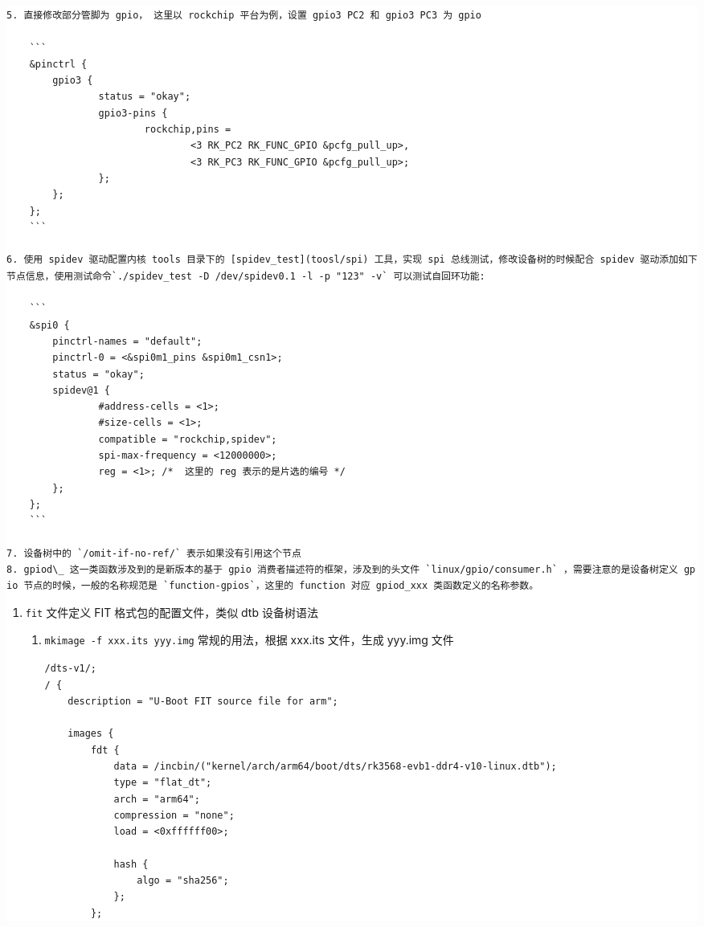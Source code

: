     5. 直接修改部分管脚为 gpio， 这里以 rockchip 平台为例，设置 gpio3 PC2 和 gpio3 PC3 为 gpio

        ```
        &pinctrl {
            gpio3 {
                    status = "okay";
                    gpio3-pins {
                            rockchip,pins =
                                    <3 RK_PC2 RK_FUNC_GPIO &pcfg_pull_up>,
                                    <3 RK_PC3 RK_FUNC_GPIO &pcfg_pull_up>;
                    };
            };
        };
        ```

    6. 使用 spidev 驱动配置内核 tools 目录下的 [spidev_test](toosl/spi) 工具，实现 spi 总线测试，修改设备树的时候配合 spidev 驱动添加如下节点信息，使用测试命令`./spidev_test -D /dev/spidev0.1 -l -p "123" -v` 可以测试自回环功能:

        ```
        &spi0 {
            pinctrl-names = "default";
            pinctrl-0 = <&spi0m1_pins &spi0m1_csn1>;
            status = "okay";
            spidev@1 {
                    #address-cells = <1>;
                    #size-cells = <1>;
                    compatible = "rockchip,spidev";
                    spi-max-frequency = <12000000>;
                    reg = <1>; /*  这里的 reg 表示的是片选的编号 */
            };
        };
        ```

    7. 设备树中的 `/omit-if-no-ref/` 表示如果没有引用这个节点
    8. gpiod\_ 这一类函数涉及到的是新版本的基于 gpio 消费者描述符的框架，涉及到的头文件 `linux/gpio/consumer.h` ，需要注意的是设备树定义 gpio 节点的时候，一般的名称规范是 `function-gpios`，这里的 function 对应 gpiod_xxx 类函数定义的名称参数。

1.  `fit` 文件定义 FIT 格式包的配置文件，类似 dtb 设备树语法
    1. `mkimage -f xxx.its yyy.img` 常规的用法，根据 xxx.its 文件，生成 yyy.img 文件

        ```
        /dts-v1/;
        / {
            description = "U-Boot FIT source file for arm";

            images {
                fdt {
                    data = /incbin/("kernel/arch/arm64/boot/dts/rk3568-evb1-ddr4-v10-linux.dtb");
                    type = "flat_dt";
                    arch = "arm64";
                    compression = "none";
                    load = <0xffffff00>;

                    hash {
                        algo = "sha256";
                    };
                };

